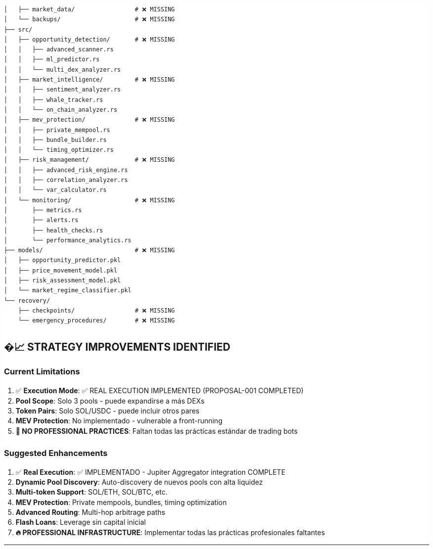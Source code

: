 ```
│   ├── market_data/                 # ❌ MISSING
│   └── backups/                     # ❌ MISSING
├── src/
│   ├── opportunity_detection/       # ❌ MISSING
│   │   ├── advanced_scanner.rs
│   │   ├── ml_predictor.rs
│   │   └── multi_dex_analyzer.rs
│   ├── market_intelligence/         # ❌ MISSING
│   │   ├── sentiment_analyzer.rs
│   │   ├── whale_tracker.rs
│   │   └── on_chain_analyzer.rs
│   ├── mev_protection/              # ❌ MISSING
│   │   ├── private_mempool.rs
│   │   ├── bundle_builder.rs
│   │   └── timing_optimizer.rs
│   ├── risk_management/             # ❌ MISSING
│   │   ├── advanced_risk_engine.rs
│   │   ├── correlation_analyzer.rs
│   │   └── var_calculator.rs
│   └── monitoring/                  # ❌ MISSING
│       ├── metrics.rs
│       ├── alerts.rs
│       ├── health_checks.rs
│       └── performance_analytics.rs
├── models/                          # ❌ MISSING
│   ├── opportunity_predictor.pkl
│   ├── price_movement_model.pkl
│   ├── risk_assessment_model.pkl
│   └── market_regime_classifier.pkl
└── recovery/
    ├── checkpoints/                 # ❌ MISSING
    └── emergency_procedures/        # ❌ MISSING
```

## �📈 STRATEGY IMPROVEMENTS IDENTIFIED

### **Current Limitations**
1. ✅ **Execution Mode**: ✅ REAL EXECUTION IMPLEMENTED (PROPOSAL-001 COMPLETED)
2. **Pool Scope**: Solo 3 pools - puede expandirse a más DEXs
3. **Token Pairs**: Solo SOL/USDC - puede incluir otros pares
4. **MEV Protection**: No implementado - vulnerable a front-running
5. **🚨 NO PROFESSIONAL PRACTICES**: Faltan todas las prácticas estándar de trading bots

### **Suggested Enhancements**
1. ✅ **Real Execution**: ✅ IMPLEMENTADO - Jupiter Aggregator integration COMPLETE
2. **Dynamic Pool Discovery**: Auto-discovery de nuevos pools con alta liquidez
3. **Multi-token Support**: SOL/ETH, SOL/BTC, etc.
4. **MEV Protection**: Private mempools, bundles, timing optimization
5. **Advanced Routing**: Multi-hop arbitrage paths
6. **Flash Loans**: Leverage sin capital inicial
7. **🔥 PROFESSIONAL INFRASTRUCTURE**: Implementar todas las prácticas profesionales faltantes

---